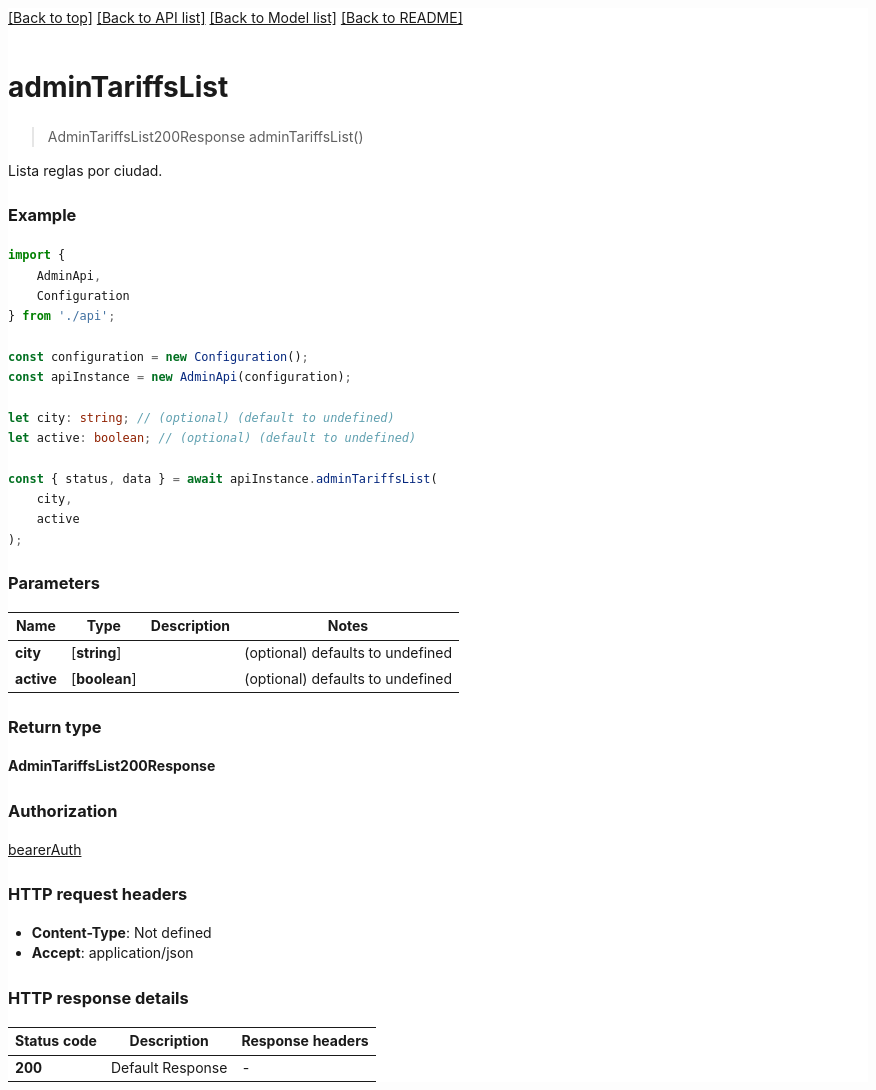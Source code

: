 [[Back to top]](#) [[Back to API list]](../README.md#documentation-for-api-endpoints) [[Back to Model list]](../README.md#documentation-for-models) [[Back to README]](../README.md)

# **adminTariffsList**
> AdminTariffsList200Response adminTariffsList()

Lista reglas por ciudad.

### Example

```typescript
import {
    AdminApi,
    Configuration
} from './api';

const configuration = new Configuration();
const apiInstance = new AdminApi(configuration);

let city: string; // (optional) (default to undefined)
let active: boolean; // (optional) (default to undefined)

const { status, data } = await apiInstance.adminTariffsList(
    city,
    active
);
```

### Parameters

|Name | Type | Description  | Notes|
|------------- | ------------- | ------------- | -------------|
| **city** | [**string**] |  | (optional) defaults to undefined|
| **active** | [**boolean**] |  | (optional) defaults to undefined|


### Return type

**AdminTariffsList200Response**

### Authorization

[bearerAuth](../README.md#bearerAuth)

### HTTP request headers

 - **Content-Type**: Not defined
 - **Accept**: application/json


### HTTP response details
| Status code | Description | Response headers |
|-------------|-------------|------------------|
|**200** | Default Response |  -  |
